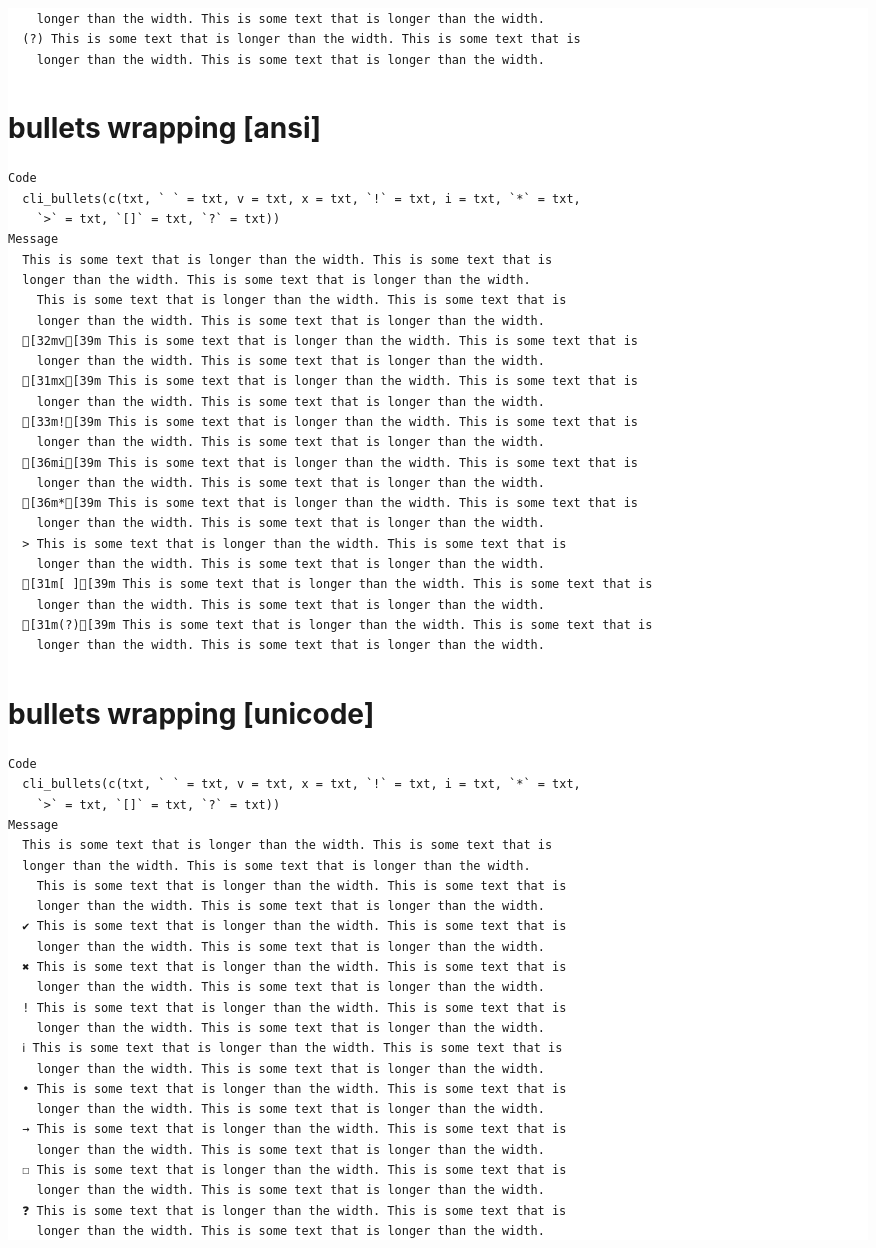        longer than the width. This is some text that is longer than the width.
      (?) This is some text that is longer than the width. This is some text that is
        longer than the width. This is some text that is longer than the width.

# bullets wrapping [ansi]

    Code
      cli_bullets(c(txt, ` ` = txt, v = txt, x = txt, `!` = txt, i = txt, `*` = txt,
        `>` = txt, `[]` = txt, `?` = txt))
    Message
      This is some text that is longer than the width. This is some text that is
      longer than the width. This is some text that is longer than the width.
        This is some text that is longer than the width. This is some text that is
        longer than the width. This is some text that is longer than the width.
      [32mv[39m This is some text that is longer than the width. This is some text that is
        longer than the width. This is some text that is longer than the width.
      [31mx[39m This is some text that is longer than the width. This is some text that is
        longer than the width. This is some text that is longer than the width.
      [33m![39m This is some text that is longer than the width. This is some text that is
        longer than the width. This is some text that is longer than the width.
      [36mi[39m This is some text that is longer than the width. This is some text that is
        longer than the width. This is some text that is longer than the width.
      [36m*[39m This is some text that is longer than the width. This is some text that is
        longer than the width. This is some text that is longer than the width.
      > This is some text that is longer than the width. This is some text that is
        longer than the width. This is some text that is longer than the width.
      [31m[ ][39m This is some text that is longer than the width. This is some text that is
        longer than the width. This is some text that is longer than the width.
      [31m(?)[39m This is some text that is longer than the width. This is some text that is
        longer than the width. This is some text that is longer than the width.

# bullets wrapping [unicode]

    Code
      cli_bullets(c(txt, ` ` = txt, v = txt, x = txt, `!` = txt, i = txt, `*` = txt,
        `>` = txt, `[]` = txt, `?` = txt))
    Message
      This is some text that is longer than the width. This is some text that is
      longer than the width. This is some text that is longer than the width.
        This is some text that is longer than the width. This is some text that is
        longer than the width. This is some text that is longer than the width.
      ✔ This is some text that is longer than the width. This is some text that is
        longer than the width. This is some text that is longer than the width.
      ✖ This is some text that is longer than the width. This is some text that is
        longer than the width. This is some text that is longer than the width.
      ! This is some text that is longer than the width. This is some text that is
        longer than the width. This is some text that is longer than the width.
      ℹ This is some text that is longer than the width. This is some text that is
        longer than the width. This is some text that is longer than the width.
      • This is some text that is longer than the width. This is some text that is
        longer than the width. This is some text that is longer than the width.
      → This is some text that is longer than the width. This is some text that is
        longer than the width. This is some text that is longer than the width.
      ☐ This is some text that is longer than the width. This is some text that is
        longer than the width. This is some text that is longer than the width.
      ❓ This is some text that is longer than the width. This is some text that is
        longer than the width. This is some text that is longer than the width.
